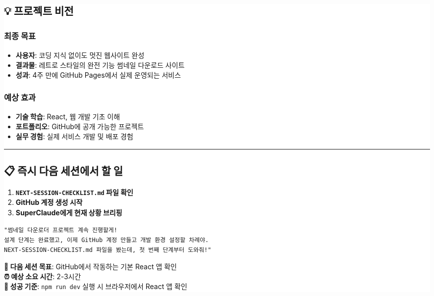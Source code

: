 ## 💡 프로젝트 비전

### 최종 목표
- **사용자**: 코딩 지식 없이도 멋진 웹사이트 완성
- **결과물**: 레트로 스타일의 완전 기능 썸네일 다운로드 사이트
- **성과**: 4주 만에 GitHub Pages에서 실제 운영되는 서비스

### 예상 효과
- **기술 학습**: React, 웹 개발 기초 이해
- **포트폴리오**: GitHub에 공개 가능한 프로젝트
- **실무 경험**: 실제 서비스 개발 및 배포 경험

---

## 📋 즉시 다음 세션에서 할 일

1. **`NEXT-SESSION-CHECKLIST.md` 파일 확인**
2. **GitHub 계정 생성 시작**
3. **SuperClaude에게 현재 상황 브리핑**

```
"썸네일 다운로더 프로젝트 계속 진행할게!
설계 단계는 완료했고, 이제 GitHub 계정 만들고 개발 환경 설정할 차례야.
NEXT-SESSION-CHECKLIST.md 파일을 봤는데, 첫 번째 단계부터 도와줘!"
```

**🎯 다음 세션 목표**: GitHub에서 작동하는 기본 React 앱 확인  
**⏰ 예상 소요 시간**: 2-3시간  
**🏁 성공 기준**: `npm run dev` 실행 시 브라우저에서 React 앱 확인